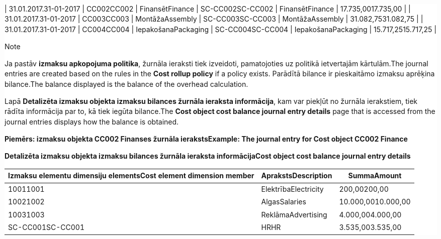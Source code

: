 | <span data-ttu-id="0db0f-372">31.01.2017.</span><span class="sxs-lookup"><span data-stu-id="0db0f-372">31-01-2017</span></span>      | <span data-ttu-id="0db0f-373">CC002</span><span class="sxs-lookup"><span data-stu-id="0db0f-373">CC002</span></span>       | <span data-ttu-id="0db0f-374">Finansēt</span><span class="sxs-lookup"><span data-stu-id="0db0f-374">Finance</span></span>      | <span data-ttu-id="0db0f-375">SC-CC002</span><span class="sxs-lookup"><span data-stu-id="0db0f-375">SC-CC002</span></span> | <span data-ttu-id="0db0f-376">Finansēt</span><span class="sxs-lookup"><span data-stu-id="0db0f-376">Finance</span></span>   | <span data-ttu-id="0db0f-377">17.735,00</span><span class="sxs-lookup"><span data-stu-id="0db0f-377">17.735,00</span></span> |
| <span data-ttu-id="0db0f-378">31.01.2017.</span><span class="sxs-lookup"><span data-stu-id="0db0f-378">31-01-2017</span></span>      | <span data-ttu-id="0db0f-379">CC003</span><span class="sxs-lookup"><span data-stu-id="0db0f-379">CC003</span></span>       | <span data-ttu-id="0db0f-380">Montāža</span><span class="sxs-lookup"><span data-stu-id="0db0f-380">Assembly</span></span>     | <span data-ttu-id="0db0f-381">SC-CC003</span><span class="sxs-lookup"><span data-stu-id="0db0f-381">SC-CC003</span></span> | <span data-ttu-id="0db0f-382">Montāža</span><span class="sxs-lookup"><span data-stu-id="0db0f-382">Assembly</span></span>  | <span data-ttu-id="0db0f-383">31.082,75</span><span class="sxs-lookup"><span data-stu-id="0db0f-383">31.082,75</span></span> |
| <span data-ttu-id="0db0f-384">31.01.2017.</span><span class="sxs-lookup"><span data-stu-id="0db0f-384">31-01-2017</span></span>      | <span data-ttu-id="0db0f-385">CC004</span><span class="sxs-lookup"><span data-stu-id="0db0f-385">CC004</span></span>       | <span data-ttu-id="0db0f-386">Iepakošana</span><span class="sxs-lookup"><span data-stu-id="0db0f-386">Packaging</span></span>    | <span data-ttu-id="0db0f-387">SC-CC004</span><span class="sxs-lookup"><span data-stu-id="0db0f-387">SC-CC004</span></span> | <span data-ttu-id="0db0f-388">Iepakošana</span><span class="sxs-lookup"><span data-stu-id="0db0f-388">Packaging</span></span> | <span data-ttu-id="0db0f-389">15.717,25</span><span class="sxs-lookup"><span data-stu-id="0db0f-389">15.717,25</span></span> |

> [!NOTE]
> <span data-ttu-id="0db0f-390">Ja pastāv **izmaksu apkopojuma politika**, žurnāla ieraksti tiek izveidoti, pamatojoties uz politikā ietvertajām kārtulām.</span><span class="sxs-lookup"><span data-stu-id="0db0f-390">The journal entries are created based on the rules in the **Cost rollup policy** if a policy exists.</span></span> <span data-ttu-id="0db0f-391">Parādītā bilance ir pieskaitāmo izmaksu aprēķina bilance.</span><span class="sxs-lookup"><span data-stu-id="0db0f-391">The balance displayed is the balance of the overhead calculation.</span></span>

<span data-ttu-id="0db0f-392">Lapā **Detalizēta izmaksu objekta izmaksu bilances žurnāla ieraksta informācija**, kam var piekļūt no žurnāla ierakstiem, tiek rādīta informācija par to, kā tiek iegūta bilance.</span><span class="sxs-lookup"><span data-stu-id="0db0f-392">The **Cost object cost balance journal entry details** page that is accessed from the journal entries displays how the balance is obtained.</span></span>

<span data-ttu-id="0db0f-393">**Piemērs: izmaksu objekta CC002 Finanses žurnāla ieraksts**</span><span class="sxs-lookup"><span data-stu-id="0db0f-393">**Example: The journal entry for Cost object CC002 Finance**</span></span>

<span data-ttu-id="0db0f-394">**Detalizēta izmaksu objekta izmaksu bilances žurnāla ieraksta informācija**</span><span class="sxs-lookup"><span data-stu-id="0db0f-394">**Cost object cost balance journal entry details**</span></span>

| <span data-ttu-id="0db0f-395">Izmaksu elementu dimensiju elements</span><span class="sxs-lookup"><span data-stu-id="0db0f-395">Cost element dimension member</span></span> | <span data-ttu-id="0db0f-396">Apraksts</span><span class="sxs-lookup"><span data-stu-id="0db0f-396">Description</span></span> |  <span data-ttu-id="0db0f-397">Summa</span><span class="sxs-lookup"><span data-stu-id="0db0f-397">Amount</span></span>   |
|-------------------------------|-------------|-----------|
| <span data-ttu-id="0db0f-398">1001</span><span class="sxs-lookup"><span data-stu-id="0db0f-398">1001</span></span>                          | <span data-ttu-id="0db0f-399">Elektrība</span><span class="sxs-lookup"><span data-stu-id="0db0f-399">Electricity</span></span> | <span data-ttu-id="0db0f-400">200,00</span><span class="sxs-lookup"><span data-stu-id="0db0f-400">200,00</span></span>    |
| <span data-ttu-id="0db0f-401">1002</span><span class="sxs-lookup"><span data-stu-id="0db0f-401">1002</span></span>                          | <span data-ttu-id="0db0f-402">Algas</span><span class="sxs-lookup"><span data-stu-id="0db0f-402">Salaries</span></span>    | <span data-ttu-id="0db0f-403">10.000,00</span><span class="sxs-lookup"><span data-stu-id="0db0f-403">10.000,00</span></span> |
| <span data-ttu-id="0db0f-404">1003</span><span class="sxs-lookup"><span data-stu-id="0db0f-404">1003</span></span>                          | <span data-ttu-id="0db0f-405">Reklāma</span><span class="sxs-lookup"><span data-stu-id="0db0f-405">Advertising</span></span> | <span data-ttu-id="0db0f-406">4.000,00</span><span class="sxs-lookup"><span data-stu-id="0db0f-406">4.000,00</span></span>  |
| <span data-ttu-id="0db0f-407">SC-CC001</span><span class="sxs-lookup"><span data-stu-id="0db0f-407">SC-CC001</span></span>                      | <span data-ttu-id="0db0f-408">HR</span><span class="sxs-lookup"><span data-stu-id="0db0f-408">HR</span></span>          | <span data-ttu-id="0db0f-409">3.535,00</span><span class="sxs-lookup"><span data-stu-id="0db0f-409">3.535,00</span></span>  |

